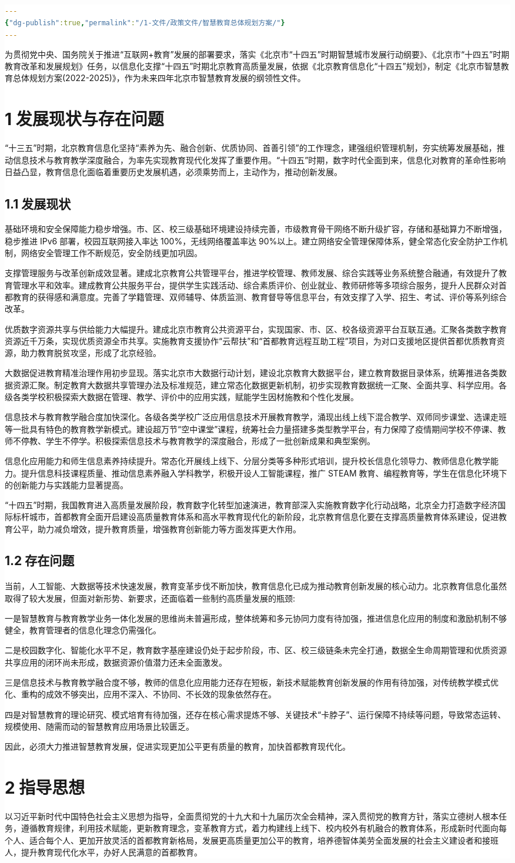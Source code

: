 ```yaml
---
{"dg-publish":true,"permalink":"/1-文件/政策文件/智慧教育总体规划方案/"}
---
```


为贯彻党中央、国务院关于推进“互联网+教育”发展的部署要求，落实《北京市“十四五”时期智慧城市发展行动纲要》、《北京市“十四五”时期教育改革和发展规划》任务，以信息化支撑“十四五”时期北京教育高质量发展，依据《北京教育信息化“十四五”规划》，制定《北京市智慧教育总体规划方案(2022-2025)》，作为未来四年北京市智慧教育发展的纲领性文件。

# 1 发展现状与存在问题

“十三五”时期，北京教育信息化坚持“素养为先、融合创新、优质协同、首善引领”的工作理念，建强组织管理机制，夯实统筹发展基础，推动信息技术与教育教学深度融合，为率先实现教育现代化发挥了重要作用。“十四五”时期，数字时代全面到来，信息化对教育的革命性影响日益凸显，教育信息化面临着重要历史发展机遇，必须乘势而上，主动作为，推动创新发展。

## 1.1 发展现状

基础环境和安全保障能力稳步增强。市、区、校三级基础环境建设持续完善，市级教育骨干网络不断升级扩容，存储和基础算力不断增强，稳步推进 IPv6 部署，校园互联网接入率达 100%，无线网络覆盖率达 90%以上。建立网络安全管理保障体系，健全常态化安全防护工作机制，网络安全管理工作不断规范，安全防线更加巩固。

支撑管理服务与改革创新成效显著。建成北京教育公共管理平台，推进学校管理、教师发展、综合实践等业务系统整合融通，有效提升了教育管理水平和效率。建成教育公共服务平台，提供学生实践活动、综合素质评价、创业就业、教师研修等多项综合服务，提升人民群众对首都教育的获得感和满意度。完善了学籍管理、双师辅导、体质监测、教育督导等信息平台，有效支撑了入学、招生、考试、评价等系列综合改革。

优质数字资源共享与供给能力大幅提升。建成北京市教育公共资源平台，实现国家、市、区、校各级资源平台互联互通。汇聚各类数字教育资源近千万条，实现优质资源全市共享。实施教育支援协作“云帮扶”和“首都教育远程互助工程”项目，为对口支援地区提供首都优质教育资源，助力教育脱贫攻坚，形成了北京经验。

大数据促进教育精准治理作用初步显现。落实北京市大数据行动计划，建设北京教育大数据平台，建立教育数据目录体系，统筹推进各类数据资源汇聚。制定教育大数据共享管理办法及标准规范，建立常态化数据更新机制，初步实现教育数据统一汇聚、全面共享、科学应用。各级各类学校积极探索大数据在管理、教学、评价中的应用实践，赋能学生因材施教和个性化发展。

信息技术与教育教学融合度加快深化。各级各类学校广泛应用信息技术开展教育教学，涌现出线上线下混合教学、双师同步课堂、选课走班等一批具有特色的教育教学新模式。建设超万节“空中课堂”课程，统筹社会力量搭建多类型教学平台，有力保障了疫情期间学校不停课、教师不停教、学生不停学。积极探索信息技术与教育教学的深度融合，形成了一批创新成果和典型案例。

信息化应用能力和师生信息素养持续提升。常态化开展线上线下、分层分类等多种形式培训，提升校长信息化领导力、教师信息化教学能力。提升信息科技课程质量、推动信息素养融入学科教学，积极开设人工智能课程，推广 STEAM 教育、编程教育等，学生在信息化环境下的创新能力与实践能力显著提高。

“十四五”时期，我国教育进入高质量发展阶段，教育数字化转型加速演进，教育部深入实施教育数字化行动战略，北京全力打造数字经济国际标杆城市，首都教育全面开启建设高质量教育体系和高水平教育现代化的新阶段，北京教育信息化要在支撑高质量教育体系建设，促进教育公平，助力减负增效，提升教育质量，增强教育创新能力等方面发挥更大作用。

## 1.2 存在问题

当前，人工智能、大数据等技术快速发展，教育变革步伐不断加快，教育信息化已成为推动教育创新发展的核心动力。北京教育信息化虽然取得了较大发展，但面对新形势、新要求，还面临着一些制约高质量发展的瓶颈:

一是智慧教育与教育教学业务一体化发展的思维尚未普遍形成，整体统筹和多元协同力度有待加强，推进信息化应用的制度和激励机制不够健全，教育管理者的信息化理念仍需强化。

二是校园数字化、智能化水平不足，教育数字基座建设仍处于起步阶段，市、区、校三级链条未完全打通，数据全生命周期管理和优质资源共享应用的闭环尚未形成，数据资源价值潜力还未全面激发。

三是信息技术与教育教学融合度不够，教师的信息化应用能力还存在短板，新技术赋能教育创新发展的作用有待加强，对传统教学模式优化、重构的成效不够突出，应用不深入、不协同、不长效的现象依然存在。

四是对智慧教育的理论研究、模式培育有待加强，还存在核心需求提炼不够、关键技术“卡脖子”、运行保障不持续等问题，导致常态运转、规模使用、随需而动的智慧教育应用场景比较匮乏。

因此，必须大力推进智慧教育发展，促进实现更加公平更有质量的教育，加快首都教育现代化。

# 2 指导思想

以习近平新时代中国特色社会主义思想为指导，全面贯彻党的十九大和十九届历次全会精神，深入贯彻党的教育方针，落实立德树人根本任务，遵循教育规律，利用技术赋能，更新教育理念，变革教育方式，着力构建线上线下、校内校外有机融合的教育体系，形成新时代面向每个人、适合每个人、更加开放灵活的首都教育新格局，发展更高质量更加公平的教育，培养德智体美劳全面发展的社会主义建设者和接班人，提升教育现代化水平，办好人民满意的首都教育。
